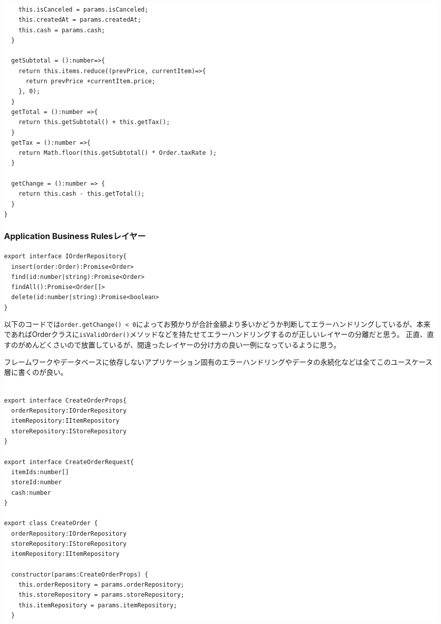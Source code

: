 ```TypeScript: src/enterprise-rules/models/order.ts
    this.isCanceled = params.isCanceled;
    this.createdAt = params.createdAt;
    this.cash = params.cash;
  }

  getSubtotal = ():number=>{
    return this.items.reduce((prevPrice, currentItem)=>{
      return prevPrice +currentItem.price;
    }, 0);
  }
  getTotal = ():number =>{
    return this.getSubtotal() + this.getTax();
  }
  getTax = ():number =>{
    return Math.floor(this.getSubtotal() * Order.taxRate );
  }

  getChange = ():number => {
    return this.cash - this.getTotal();
  }
}
```

### Application Business Rulesレイヤー

```TypeScript: src/application-rules/repositories/order-repository.ts
export interface IOrderRepository{
  insert(order:Order):Promise<Order>
  find(id:number|string):Promise<Order>
  findAll():Promise<Order[]>
  delete(id:number|string):Promise<boolean>
}
```

以下のコードでは`order.getChange() < 0`によってお預かりが合計金額より多いかどうか判断してエラーハンドリングしているが、本来であればOrderクラスに`isValidOrder()`メソッドなどを持たせてエラーハンドリングするのが正しいレイヤーの分離だと思う。
正直、直すのがめんどくさいので放置しているが、間違ったレイヤーの分け方の良い一例になっているように思う。

フレームワークやデータベースに依存しないアプリケーション固有のエラーハンドリングやデータの永続化などは全てこのユースケース層に書くのが良い。

```TypeScript: src/application-rules/usecases/create-order.ts

export interface CreateOrderProps{
  orderRepository:IOrderRepository
  itemRepository:IItemRepository
  storeRepository:IStoreRepository
}

export interface CreateOrderRequest{
  itemIds:number[]
  storeId:number
  cash:number
}

export class CreateOrder {
  orderRepository:IOrderRepository
  storeRepository:IStoreRepository
  itemRepository:IItemRepository

  constructor(params:CreateOrderProps) {
    this.orderRepository = params.orderRepository;
    this.storeRepository = params.storeRepository;
    this.itemRepository = params.itemRepository;
  }

```